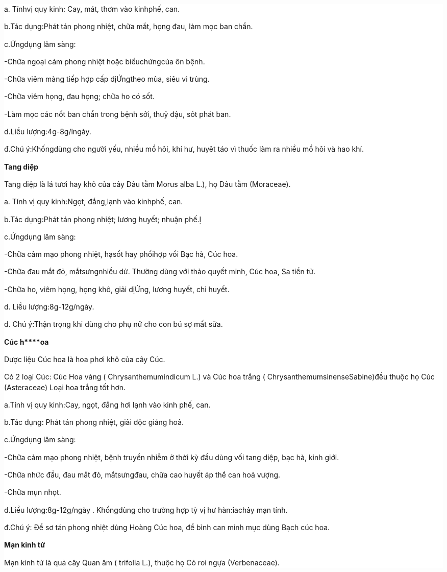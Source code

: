 a. Tínhvị quy kinh: Cay, mát, thơm vào kinhphế, can.

b.Tác dụng:Phát tán phong nhiệt, chữa mắt, họng đau, làm mọc ban chẩn.

c.Ứngdụng lâm sàng:

-Chữa ngoại cảm phong nhiệt hoặc biểuchứngcủa ôn bệnh.

-Chữa viêm màng tiếp hợp cấp dịỨngtheo mùa, siêu vi trùng.

-Chữa viêm họng, đau họng; chữa ho có sốt.

-Làm mọc các nốt ban chẩn trong bệnh sởi, thuỷ đậu, sôt phát ban.

d.Liều lượng:4g-8g/lngày.

đ.Chú ý:Khốngdùng cho người yếu, nhiều mồ hôi, khí hư, huyêt táo vì thuốc làm ra nhiều mồ hôi và hao khí.

**Tang diệp**

Tang diệp là lá tươi hay khô của cây Dâu tằm Morus alba L.), họ Dâu tằm (Moraceae).

a. Tính vị quy kinh:Ngọt, đắng,lạnh vào kinhphế, can.

b.Tác dụng:Phát tán phong nhiệt; lương huyết; nhuận phế.Ị

c.Ứngdụng lâm sàng:

-Chữa cảm mạo phong nhiệt, hạsốt  hay phốihợp vối Bạc hà, Cúc hoa.

-Chữa đau mắt đỏ, mắtsưngnhiều dử. Thường dùng với thảo quyết minh, Cúc hoa, Sa tiền tử.

-Chữa ho, viêm họng, họng khô, giải dịỨng, lương huyết, chỉ huyết.

d. Liều lượng:8g-12g/ngày.

đ. Chú ý:Thận trọng khi dùng cho phụ nữ cho con bú sợ mất sữa.

**Cúc h****oa**

Dược liệu Cúc hoa là hoa phơi khô của cây Cúc.

Có 2 loại Cúc: Cúc Hoa vàng ( Chrysanthemumindicum L.) và Cúc hoa trắng ( ChrysanthemumsinenseSabine)đều thuộc họ Cúc (Asteraceae) Loại hoa trắng tốt hơn.

a.Tính vị quy kinh:Cay, ngọt, đắng hơi lạnh vào kinh phế, can.

b.Tác dụng: Phát tán phong nhiệt, giải độc giáng hoả.

c.Ứngdụng lâm sàng:

-Chữa cảm mạo phong nhiệt, bệnh truyền nhiễm ở thời kỳ đầu dùng vối tang diệp, bạc hà, kinh giới.

-Chữa nhức đầu, đau mắt đỏ, mắtsưngđau, chữa cao huyết áp thể can hoả vượng.

-Chữa mụn nhọt.

d.Liều lượng:8g-12g/ngày . Khốngdùng cho trường hợp tỳ vị hư hàn:ỉachảy mạn tính.

đ.Chú ý: Để sơ tán phong nhiệt dùng Hoàng Cúc hoa, để bình can minh mục dùng Bạch cúc hoa.

**Mạn kinh tử**

Mạn kinh tử là quả cây Quan âm ( trifolia L.), thuộc họ Cỏ roi ngựa (Verbenaceae).
